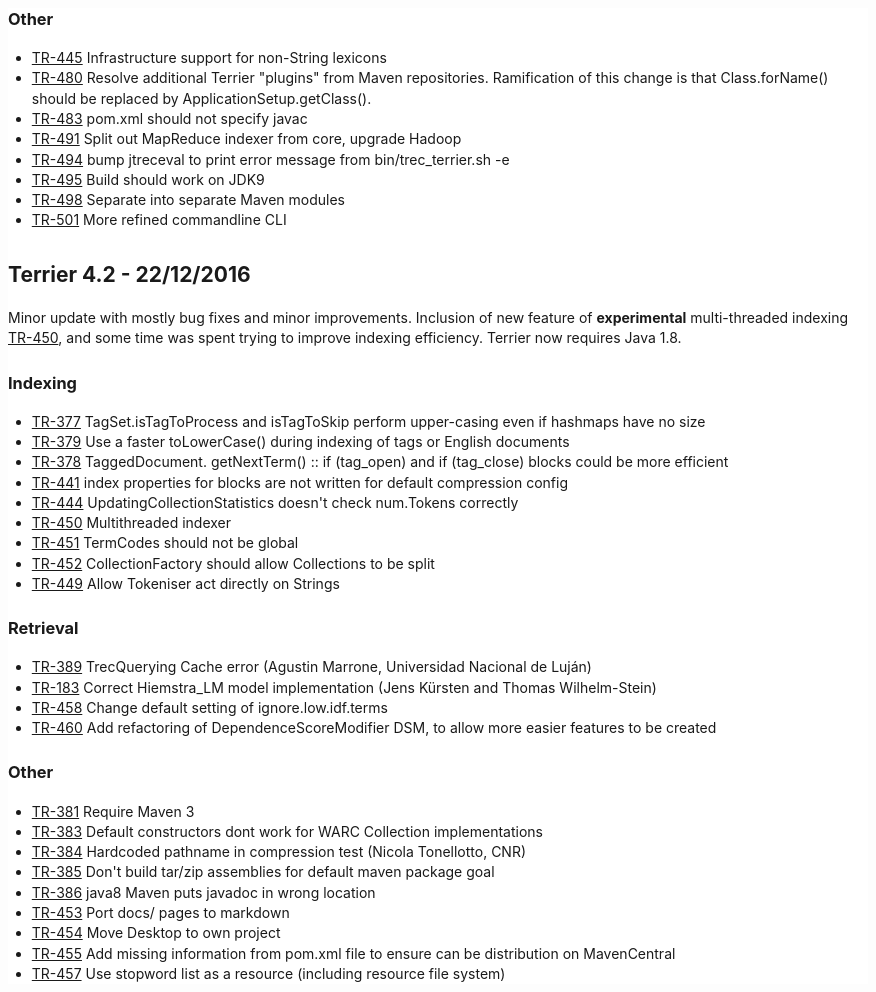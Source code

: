 ### Other
 - [TR-445](http://terrier.org/issues/browse/TR-445) Infrastructure support for non-String lexicons
 - [TR-480](http://terrier.org/issues/browse/TR-480) Resolve additional Terrier "plugins" from Maven repositories. Ramification of this change is that Class.forName() should be replaced by ApplicationSetup.getClass().
 - [TR-483](http://terrier.org/issues/browse/TR-483) pom.xml should not specify javac
 - [TR-491](http://terrier.org/issues/browse/TR-491) Split out MapReduce indexer from core, upgrade Hadoop
 - [TR-494](http://terrier.org/issues/browse/TR-494) bump jtreceval to print error message from bin/trec_terrier.sh -e
 - [TR-495](http://terrier.org/issues/browse/TR-495) Build should work on JDK9
 - [TR-498](http://terrier.org/issues/browse/TR-498) Separate into separate Maven modules
 - [TR-501](http://terrier.org/issues/browse/TR-498) More refined commandline CLI

Terrier 4.2 - 22/12/2016
------------------------
Minor update with mostly bug fixes and minor improvements. Inclusion of new feature of **experimental** multi-threaded indexing [TR-450](http://terrier.org/issues/browse/TR-450), and some time was spent trying to improve indexing efficiency. Terrier now requires Java 1.8.

### Indexing
- [TR-377](http://terrier.org/issues/browse/TR-377) TagSet.isTagToProcess and isTagToSkip perform upper-casing even if hashmaps have no size
- [TR-379](http://terrier.org/issues/browse/TR-379) Use a faster toLowerCase() during indexing of tags or English documents
- [TR-378](http://terrier.org/issues/browse/TR-378) TaggedDocument. getNextTerm() :: if (tag_open) and if (tag_close) blocks could be more efficient
- [TR-441](http://terrier.org/issues/browse/TR-441) index properties for blocks are not written for default compression config
- [TR-444](http://terrier.org/issues/browse/TR-444) UpdatingCollectionStatistics doesn't check num.Tokens correctly
- [TR-450](http://terrier.org/issues/browse/TR-450) Multithreaded indexer
- [TR-451](http://terrier.org/issues/browse/TR-451) TermCodes should not be global
- [TR-452](http://terrier.org/issues/browse/TR-452) CollectionFactory should allow Collections to be split
- [TR-449](http://terrier.org/issues/browse/TR-449) Allow Tokeniser act directly on Strings

### Retrieval
- [TR-389](http://terrier.org/issues/browse/TR-389) TrecQuerying Cache error (Agustin Marrone, Universidad Nacional de Luján)
- [TR-183](http://terrier.org/issues/browse/TR-183) Correct Hiemstra_LM model implementation (Jens Kürsten and Thomas Wilhelm-Stein)
- [TR-458](http://terrier.org/issues/browse/TR-458) Change default setting of ignore.low.idf.terms
- [TR-460](http://terrier.org/issues/browse/TR-460) Add refactoring of DependenceScoreModifier DSM, to allow more easier features to be created

### Other
- [TR-381](http://terrier.org/issues/browse/TR-381) Require Maven 3
- [TR-383](http://terrier.org/issues/browse/TR-383) Default constructors dont work for WARC Collection implementations
- [TR-384](http://terrier.org/issues/browse/TR-384) Hardcoded pathname in compression test (Nicola Tonellotto, CNR)
- [TR-385](http://terrier.org/issues/browse/TR-385) Don't build tar/zip assemblies for default maven package goal
- [TR-386](http://terrier.org/issues/browse/TR-386) java8 Maven puts javadoc in wrong location
- [TR-453](http://terrier.org/issues/browse/TR-453) Port docs/ pages to markdown
- [TR-454](http://terrier.org/issues/browse/TR-454) Move Desktop to own project
- [TR-455](http://terrier.org/issues/browse/TR-455) Add missing information from pom.xml file to ensure can be distribution on MavenCentral
- [TR-457](http://terrier.org/issues/browse/TR-457) Use stopword list as a resource (including resource file system)